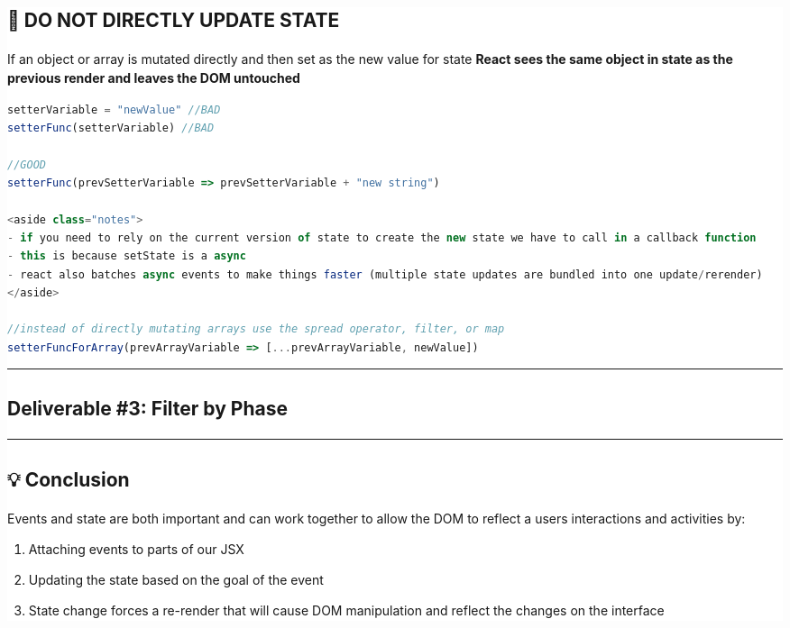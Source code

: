 
## 🛑 DO NOT DIRECTLY UPDATE STATE

If an object or array is mutated directly and then set as the new value for state **React sees the same object in state as the previous render and leaves the DOM untouched**

```js
setterVariable = "newValue" //BAD
setterFunc(setterVariable) //BAD

//GOOD
setterFunc(prevSetterVariable => prevSetterVariable + "new string") 

<aside class="notes">
- if you need to rely on the current version of state to create the new state we have to call in a callback function
- this is because setState is a async 
- react also batches async events to make things faster (multiple state updates are bundled into one update/rerender)
</aside>

//instead of directly mutating arrays use the spread operator, filter, or map
setterFuncForArray(prevArrayVariable => [...prevArrayVariable, newValue])
```

---

## Deliverable #3: Filter by Phase

---

## 💡 Conclusion

Events and state are both important and can work together to allow the DOM to reflect a users interactions and activities by:

1. Attaching events to parts of our JSX

2. Updating the state based on the goal of the event

3. State change forces a re-render that will cause DOM manipulation and reflect the changes on the interface

